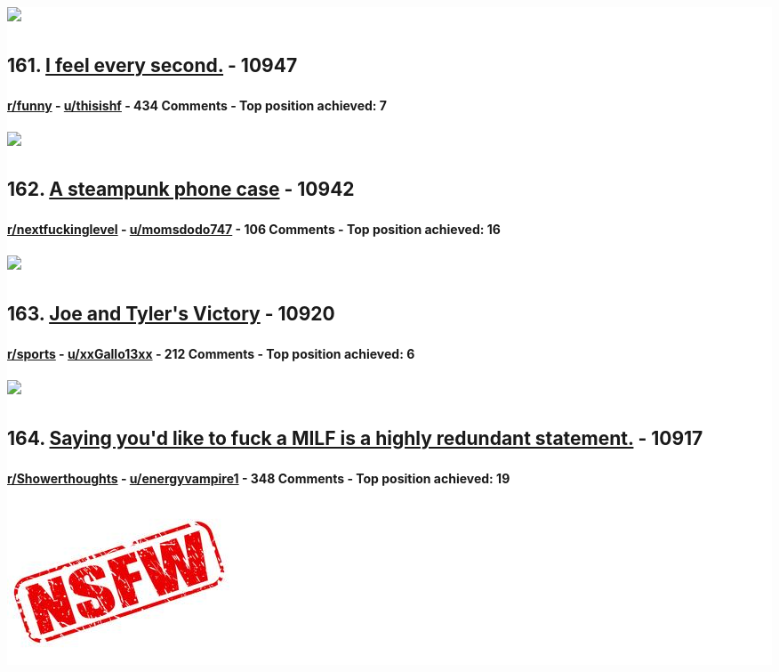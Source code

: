 <a href="https://v.redd.it/04wcd5ynf3f81"><img src="https://a.thumbs.redditmedia.com/iMoDJJcptdGmZ7fpfXqrzb21Qoqe6KSC1ET0r7ybnG4.jpg"></img></a>

## 161. [I feel every second.](http://reddit.com/r/funny/comments/sgzu6s/i_feel_every_second/) - 10947
#### [r/funny](http://reddit.com/r/funny) - [u/thisishf](http://reddit.com/u/thisishf) - 434 Comments - Top position achieved: 7

<a href="https://v.redd.it/2fnovdhgl0f81"><img src="https://b.thumbs.redditmedia.com/ocwhKTp_8XuwqlA0KQgM7RtNLbWoQ8ol5znKjBHSMWU.jpg"></img></a>

## 162. [A steampunk phone case](http://reddit.com/r/nextfuckinglevel/comments/sgyygi/a_steampunk_phone_case/) - 10942
#### [r/nextfuckinglevel](http://reddit.com/r/nextfuckinglevel) - [u/momsdodo747](http://reddit.com/u/momsdodo747) - 106 Comments - Top position achieved: 16

<a href="https://v.redd.it/8buqdpqzb0f81"><img src="https://a.thumbs.redditmedia.com/z55He92XNAoM7Ujvkj2SNuzO8-Ro3vMnMTF16nwCk70.jpg"></img></a>

## 163. [Joe and Tyler's Victory](http://reddit.com/r/sports/comments/sh549r/joe_and_tylers_victory/) - 10920
#### [r/sports](http://reddit.com/r/sports) - [u/xxGallo13xx](http://reddit.com/u/xxGallo13xx) - 212 Comments - Top position achieved: 6

<a href="https://i.redd.it/n69c4andu1f81.jpg"><img src="https://b.thumbs.redditmedia.com/yh01GU4G21VvqptPYmWhJJIQjOknNqh0eh8nSii55tk.jpg"></img></a>

## 164. [Saying you'd like to fuck a MILF is a highly redundant statement.](http://reddit.com/r/Showerthoughts/comments/shg3h7/saying_youd_like_to_fuck_a_milf_is_a_highly/) - 10917
#### [r/Showerthoughts](http://reddit.com/r/Showerthoughts) - [u/energyvampire1](http://reddit.com/u/energyvampire1) - 348 Comments - Top position achieved: 19

<a href="https://www.reddit.com/r/Showerthoughts/comments/shg3h7/saying_youd_like_to_fuck_a_milf_is_a_highly/"><img src="https://github.com/mgerb/top-of-reddit/raw/master/nsfw.jpg"></img></a>


